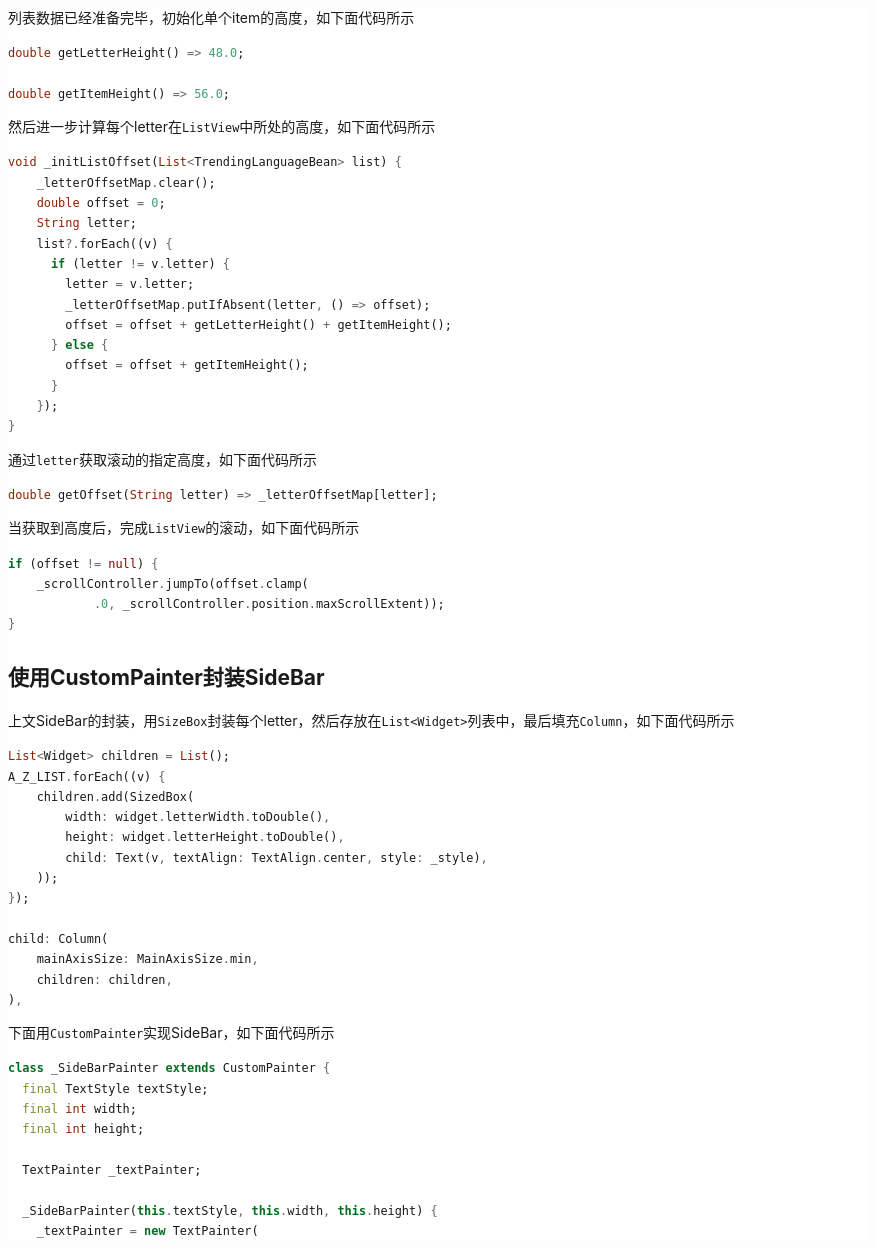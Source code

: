 ```dart
```
列表数据已经准备完毕，初始化单个item的高度，如下面代码所示
```dart
double getLetterHeight() => 48.0;

double getItemHeight() => 56.0;
```
然后进一步计算每个letter在`ListView`中所处的高度，如下面代码所示
```dart
void _initListOffset(List<TrendingLanguageBean> list) {
    _letterOffsetMap.clear();
    double offset = 0;
    String letter;
    list?.forEach((v) {
      if (letter != v.letter) {
        letter = v.letter;
        _letterOffsetMap.putIfAbsent(letter, () => offset);
        offset = offset + getLetterHeight() + getItemHeight();
      } else {
        offset = offset + getItemHeight();
      }
    });
}
```
通过`letter`获取滚动的指定高度，如下面代码所示
```dart
double getOffset(String letter) => _letterOffsetMap[letter];
```
当获取到高度后，完成`ListView`的滚动，如下面代码所示
```dart
if (offset != null) {
    _scrollController.jumpTo(offset.clamp(
            .0, _scrollController.position.maxScrollExtent));
}
```

## 使用CustomPainter封装SideBar
上文SideBar的封装，用`SizeBox`封装每个letter，然后存放在`List<Widget>`列表中，最后填充`Column`，如下面代码所示
```dart
List<Widget> children = List();
A_Z_LIST.forEach((v) {
    children.add(SizedBox(
        width: widget.letterWidth.toDouble(),
        height: widget.letterHeight.toDouble(),
        child: Text(v, textAlign: TextAlign.center, style: _style),
    ));
});

child: Column(
    mainAxisSize: MainAxisSize.min,
    children: children,
),
```
下面用`CustomPainter`实现SideBar，如下面代码所示
```dart
class _SideBarPainter extends CustomPainter {
  final TextStyle textStyle;
  final int width;
  final int height;

  TextPainter _textPainter;

  _SideBarPainter(this.textStyle, this.width, this.height) {
    _textPainter = new TextPainter(
```